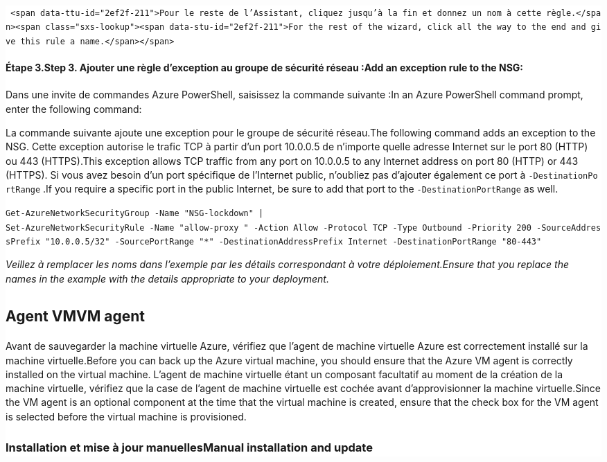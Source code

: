      <span data-ttu-id="2ef2f-211">Pour le reste de l’Assistant, cliquez jusqu’à la fin et donnez un nom à cette règle.</span><span class="sxs-lookup"><span data-stu-id="2ef2f-211">For the rest of the wizard, click all the way to the end and give this rule a name.</span></span>

#### <a name="step-3-add-an-exception-rule-to-the-nsg"></a><span data-ttu-id="2ef2f-212">Étape 3.</span><span class="sxs-lookup"><span data-stu-id="2ef2f-212">Step 3.</span></span> <span data-ttu-id="2ef2f-213">Ajouter une règle d’exception au groupe de sécurité réseau :</span><span class="sxs-lookup"><span data-stu-id="2ef2f-213">Add an exception rule to the NSG:</span></span>
<span data-ttu-id="2ef2f-214">Dans une invite de commandes Azure PowerShell, saisissez la commande suivante :</span><span class="sxs-lookup"><span data-stu-id="2ef2f-214">In an Azure PowerShell command prompt, enter the following command:</span></span>

<span data-ttu-id="2ef2f-215">La commande suivante ajoute une exception pour le groupe de sécurité réseau.</span><span class="sxs-lookup"><span data-stu-id="2ef2f-215">The following command adds an exception to the NSG.</span></span> <span data-ttu-id="2ef2f-216">Cette exception autorise le trafic TCP à partir d’un port 10.0.0.5 de n’importe quelle adresse Internet sur le port 80 (HTTP) ou 443 (HTTPS).</span><span class="sxs-lookup"><span data-stu-id="2ef2f-216">This exception allows TCP traffic from any port on 10.0.0.5 to any Internet address on port 80 (HTTP) or 443 (HTTPS).</span></span> <span data-ttu-id="2ef2f-217">Si vous avez besoin d’un port spécifique de l’Internet public, n’oubliez pas d’ajouter également ce port à ```-DestinationPortRange``` .</span><span class="sxs-lookup"><span data-stu-id="2ef2f-217">If you require a specific port in the public Internet, be sure to add that port to the ```-DestinationPortRange``` as well.</span></span>

```
Get-AzureNetworkSecurityGroup -Name "NSG-lockdown" |
Set-AzureNetworkSecurityRule -Name "allow-proxy " -Action Allow -Protocol TCP -Type Outbound -Priority 200 -SourceAddressPrefix "10.0.0.5/32" -SourcePortRange "*" -DestinationAddressPrefix Internet -DestinationPortRange "80-443"
```

<span data-ttu-id="2ef2f-218">*Veillez à remplacer les noms dans l’exemple par les détails correspondant à votre déploiement.*</span><span class="sxs-lookup"><span data-stu-id="2ef2f-218">*Ensure that you replace the names in the example with the details appropriate to your deployment.*</span></span>

## <a name="vm-agent"></a><span data-ttu-id="2ef2f-219">Agent VM</span><span class="sxs-lookup"><span data-stu-id="2ef2f-219">VM agent</span></span>
<span data-ttu-id="2ef2f-220">Avant de sauvegarder la machine virtuelle Azure, vérifiez que l’agent de machine virtuelle Azure est correctement installé sur la machine virtuelle.</span><span class="sxs-lookup"><span data-stu-id="2ef2f-220">Before you can back up the Azure virtual machine, you should ensure that the Azure VM agent is correctly installed on the virtual machine.</span></span> <span data-ttu-id="2ef2f-221">L’agent de machine virtuelle étant un composant facultatif au moment de la création de la machine virtuelle, vérifiez que la case de l’agent de machine virtuelle est cochée avant d’approvisionner la machine virtuelle.</span><span class="sxs-lookup"><span data-stu-id="2ef2f-221">Since the VM agent is an optional component at the time that the virtual machine is created, ensure that the check box for the VM agent is selected before the virtual machine is provisioned.</span></span>

### <a name="manual-installation-and-update"></a><span data-ttu-id="2ef2f-222">Installation et mise à jour manuelles</span><span class="sxs-lookup"><span data-stu-id="2ef2f-222">Manual installation and update</span></span>